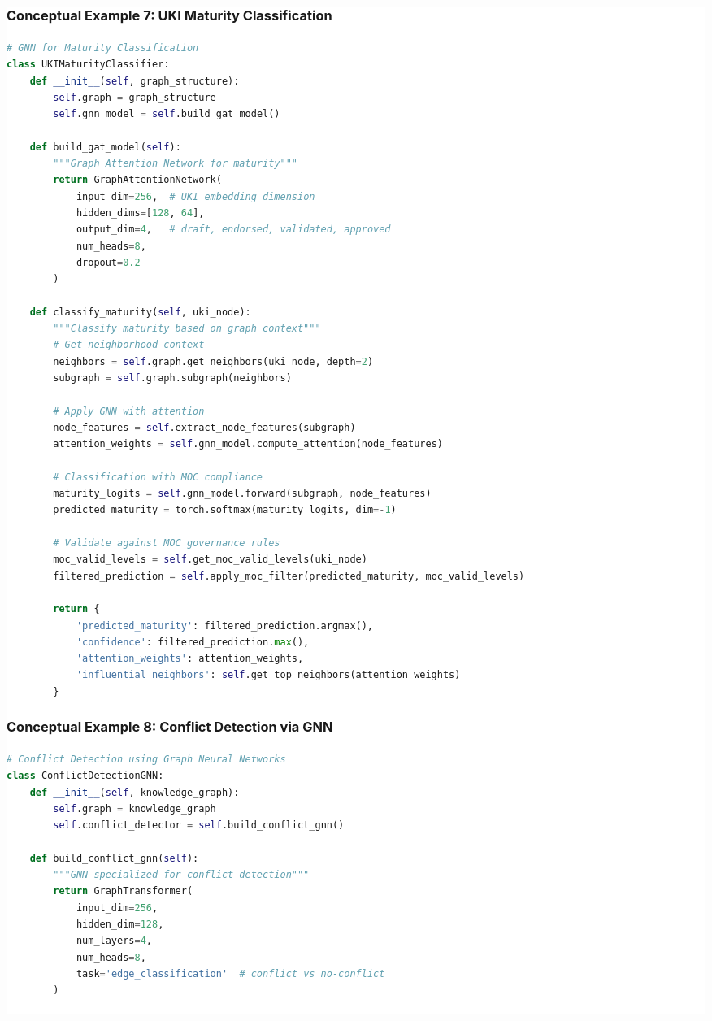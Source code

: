 ### Conceptual Example 7: UKI Maturity Classification

```python
# GNN for Maturity Classification
class UKIMaturityClassifier:
    def __init__(self, graph_structure):
        self.graph = graph_structure
        self.gnn_model = self.build_gat_model()
        
    def build_gat_model(self):
        """Graph Attention Network for maturity"""
        return GraphAttentionNetwork(
            input_dim=256,  # UKI embedding dimension
            hidden_dims=[128, 64],
            output_dim=4,   # draft, endorsed, validated, approved
            num_heads=8,
            dropout=0.2
        )
    
    def classify_maturity(self, uki_node):
        """Classify maturity based on graph context"""
        # Get neighborhood context
        neighbors = self.graph.get_neighbors(uki_node, depth=2)
        subgraph = self.graph.subgraph(neighbors)
        
        # Apply GNN with attention
        node_features = self.extract_node_features(subgraph)
        attention_weights = self.gnn_model.compute_attention(node_features)
        
        # Classification with MOC compliance
        maturity_logits = self.gnn_model.forward(subgraph, node_features)
        predicted_maturity = torch.softmax(maturity_logits, dim=-1)
        
        # Validate against MOC governance rules
        moc_valid_levels = self.get_moc_valid_levels(uki_node)
        filtered_prediction = self.apply_moc_filter(predicted_maturity, moc_valid_levels)
        
        return {
            'predicted_maturity': filtered_prediction.argmax(),
            'confidence': filtered_prediction.max(),
            'attention_weights': attention_weights,
            'influential_neighbors': self.get_top_neighbors(attention_weights)
        }
```

### Conceptual Example 8: Conflict Detection via GNN

```python
# Conflict Detection using Graph Neural Networks
class ConflictDetectionGNN:
    def __init__(self, knowledge_graph):
        self.graph = knowledge_graph
        self.conflict_detector = self.build_conflict_gnn()
        
    def build_conflict_gnn(self):
        """GNN specialized for conflict detection"""
        return GraphTransformer(
            input_dim=256,
            hidden_dim=128,
            num_layers=4,
            num_heads=8,
            task='edge_classification'  # conflict vs no-conflict
        )
    
```